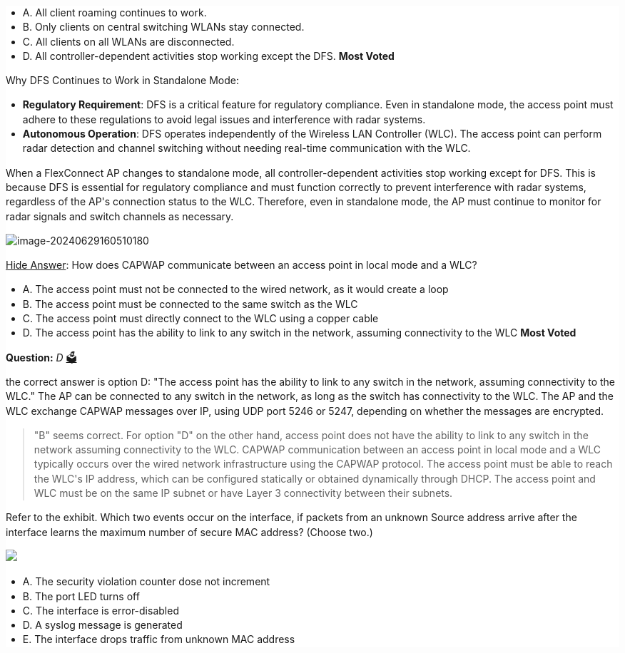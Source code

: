 - A. All client roaming continues to work.
- B. Only clients on central switching WLANs stay connected.
- C. All clients on all WLANs are disconnected.
- D. All controller-dependent activities stop working except the DFS. **Most Voted**

Why DFS Continues to Work in Standalone Mode:

- **Regulatory Requirement**: DFS is a critical feature for regulatory compliance. Even in standalone mode, the access point must adhere to these regulations to avoid legal issues and interference with radar systems.
- **Autonomous Operation**: DFS operates independently of the Wireless LAN Controller (WLC). The access point can perform radar detection and channel switching without needing real-time communication with the WLC.

When a FlexConnect AP changes to standalone mode, all controller-dependent activities stop working except for DFS. This is because DFS is essential for regulatory compliance and must function correctly to prevent interference with radar systems, regardless of the AP's connection status to the WLC. Therefore, even in standalone mode, the AP must continue to monitor for radar signals and switch channels as necessary.

![image-20240629160510180](https://han.blob.core.windows.net/typora/image-20240629160510180.png)

[Hide Answer](https://www.examtopics.com/discussions/cisco/view/33296-exam-200-301-topic-1-question-28-discussion): How does CAPWAP communicate between an access point in local mode and a WLC?

- A. The access point must not be connected to the wired network, as it would create a loop
- B. The access point must be connected to the same switch as the WLC
- C. The access point must directly connect to the WLC using a copper cable
- D. The access point has the ability to link to any switch in the network, assuming connectivity to the WLC **Most Voted**

**Question:** _D_ [🗳️](https://www.examtopics.com/discussions/cisco/view/33296-exam-200-301-topic-1-question-28-discussion)

the correct answer is option D: "The access point has the ability to link to any switch in the network, assuming connectivity to the WLC." The AP can be connected to any switch in the network, as long as the switch has connectivity to the WLC. The AP and the WLC exchange CAPWAP messages over IP, using UDP port 5246 or 5247, depending on whether the messages are encrypted.

> "B" seems correct. For option "D" on the other hand, access point does not have the ability to link to any switch in the network assuming connectivity to the WLC. CAPWAP communication between an access point in local mode and a WLC typically occurs over the wired network infrastructure using the CAPWAP protocol. The access point must be able to reach the WLC's IP address, which can be configured statically or obtained dynamically through DHCP. The access point and WLC must be on the same IP subnet or have Layer 3 connectivity between their subnets.

Refer to the exhibit. Which two events occur on the interface, if packets from an unknown Source address arrive after the interface learns the maximum number of secure MAC address? (Choose two.)

![](https://www.examtopics.com/assets/media/exam-media/04300/0049400001.png)

- A. The security violation counter dose not increment
- B. The port LED turns off
- C. The interface is error-disabled
- D. A syslog message is generated
- E. The interface drops traffic from unknown MAC address
